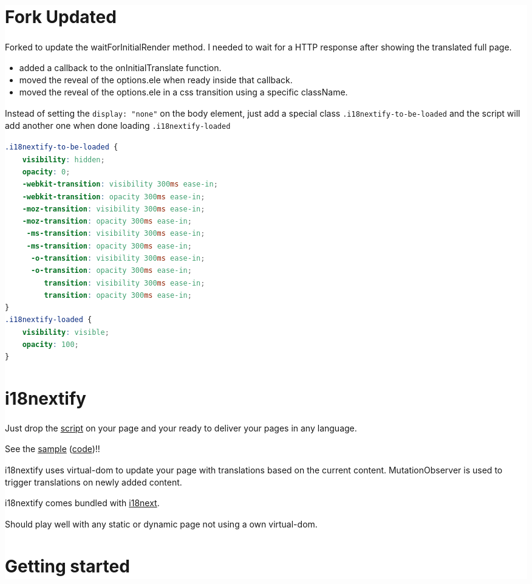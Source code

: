 # Fork Updated

Forked to update the waitForInitialRender method. I needed to wait for a HTTP response after showing the translated full page.

- added a callback to the onInitialTranslate function.
- moved the reveal of the options.ele when ready inside that callback.
- moved the reveal of the options.ele in a css transition using a specific className.

Instead of setting the `display: "none"` on the body element, just add a special class `.i18nextify-to-be-loaded` and the script will add another one when done loading `.i18nextify-loaded`

```css
.i18nextify-to-be-loaded {
    visibility: hidden;
    opacity: 0;
    -webkit-transition: visibility 300ms ease-in;
    -webkit-transition: opacity 300ms ease-in;
    -moz-transition: visibility 300ms ease-in;
    -moz-transition: opacity 300ms ease-in;
     -ms-transition: visibility 300ms ease-in;
     -ms-transition: opacity 300ms ease-in;
      -o-transition: visibility 300ms ease-in;
      -o-transition: opacity 300ms ease-in;
         transition: visibility 300ms ease-in;
         transition: opacity 300ms ease-in;
}
.i18nextify-loaded {
    visibility: visible;
    opacity: 100;
}

```



# i18nextify

Just drop the [script](https://github.com/i18next/i18nextify/blob/master/i18nextify.min.js) on your page and your ready to deliver your pages in any language.

See the [sample](http://i18next.github.io/i18nextify) ([code](https://github.com/i18next/i18nextify/tree/gh-pages))!!

i18nextify uses virtual-dom to update your page with translations based on the current content. MutationObserver is used to trigger translations on newly added content.

i18nextify comes bundled with [i18next](http://i18next.com/).

Should play well with any static or dynamic page not using a own virtual-dom.

# Getting started
